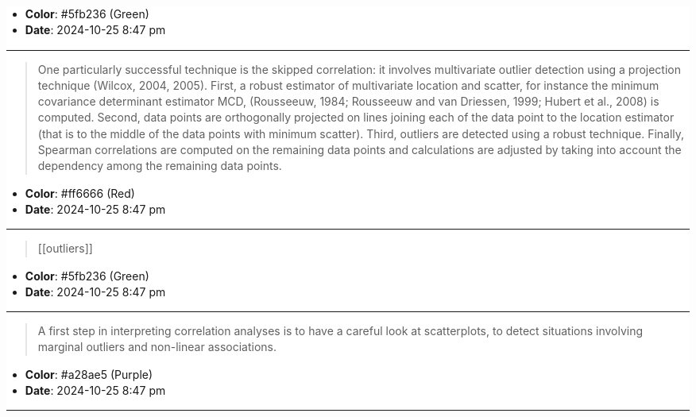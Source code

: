

- **Color**: #5fb236 (Green)
- **Date**: 2024-10-25 8:47 pm

---







> One particularly successful technique is the skipped correlation: it involves multivariate outlier detection using a projection technique (Wilcox, 2004, 2005). First, a robust estimator of multivariate location and scatter, for instance the minimum covariance determinant estimator MCD, (Rousseeuw, 1984; Rousseeuw and van Driessen, 1999; Hubert et al., 2008) is computed. Second, data points are orthogonally projected on lines joining each of the data point to the location estimator (that is to the middle of the data points with minimum scatter). Third, outliers are detected using a robust technique. Finally, Spearman correlations are computed on the remaining data points and calculations are adjusted by taking into account the dependency among the remaining data points.





- **Color**: #ff6666 (Red)
- **Date**: 2024-10-25 8:47 pm

---








> [[outliers]]





- **Color**: #5fb236 (Green)
- **Date**: 2024-10-25 8:47 pm

---







> A first step in interpreting correlation analyses is to have a careful look at scatterplots, to detect situations involving marginal outliers and non-linear associations.





- **Color**: #a28ae5 (Purple)
- **Date**: 2024-10-25 8:47 pm

---





